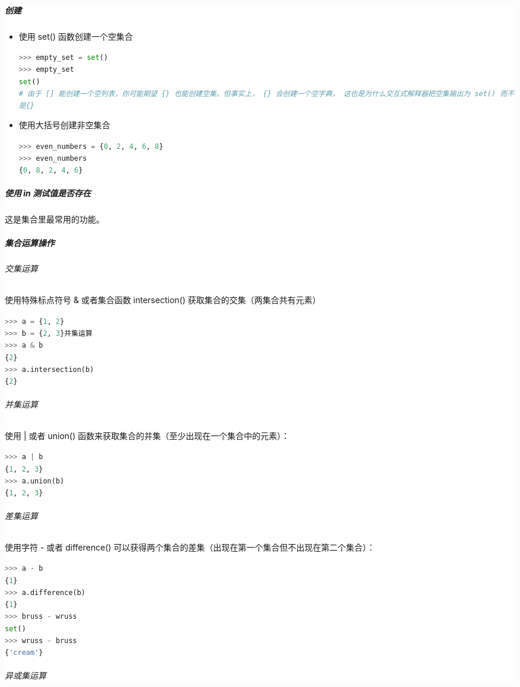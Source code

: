 ##### 创建

- 使用 set() 函数创建一个空集合

  ```python
  >>> empty_set = set()
  >>> empty_set
  set()
  # 由于 [] 能创建一个空列表，你可能期望 {} 也能创建空集。但事实上， {} 会创建一个空字典， 这也是为什么交互式解释器把空集输出为 set() 而不是{}
  ```

- 使用大括号创建非空集合
  ```python
  >>> even_numbers = {0, 2, 4, 6, 8}
  >>> even_numbers
  {0, 8, 2, 4, 6}
  ```

##### 使用 in 测试值是否存在

这是集合里最常用的功能。

##### 集合运算操作

###### 交集运算

使用特殊标点符号 & 或者集合函数 intersection() 获取集合的交集（两集合共有元素）
```python
>>> a = {1, 2}
>>> b = {2, 3}并集运算
>>> a & b
{2}
>>> a.intersection(b)
{2}
```

###### 并集运算

使用 | 或者 union() 函数来获取集合的并集（至少出现在一个集合中的元素）：
```python
>>> a | b
{1, 2, 3}
>>> a.union(b)
{1, 2, 3}
```

###### 差集运算

使用字符 - 或者 difference() 可以获得两个集合的差集（出现在第一个集合但不出现在第二个集合）：
```python
>>> a - b
{1}
>>> a.difference(b)
{1}
>>> bruss - wruss
set()
>>> wruss - bruss
{'cream'}
```
###### 异或集运算
